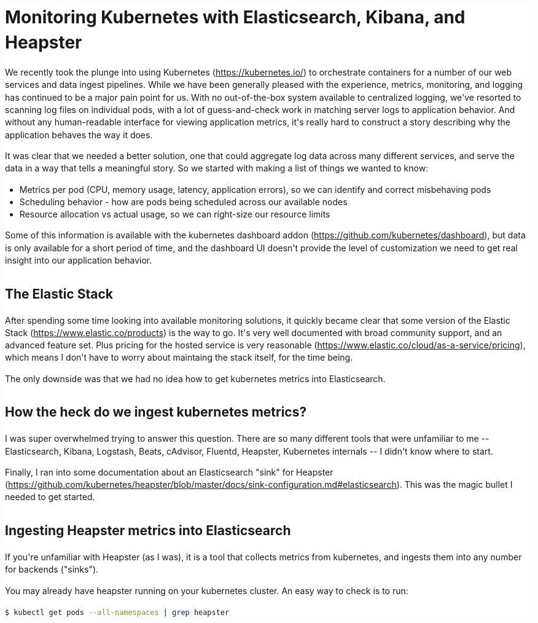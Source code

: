 # Monitoring Kubernetes with Elasticsearch, Kibana, and Heapster

We recently took the plunge into using Kubernetes (https://kubernetes.io/) to orchestrate containers for a number of our web services and data ingest pipelines. While we have been generally pleased with the experience, metrics, monitoring, and logging has continued to be a major pain point for us. With no out-of-the-box system available to centralized logging, we've resorted to scanning log files on individual pods, with a lot of guess-and-check work in matching server logs to application behavior. And without any human-readable interface for viewing application metrics, it's really hard to construct a story describing why the application behaves the way it does. 

It was clear that we needed a better solution, one that could aggregate log data across many different services, and serve the data in a way that tells a meaningful story. So we started with making a list of things we wanted to know:

* Metrics per pod (CPU, memory usage, latency, application errors), so we can identify and correct misbehaving pods
* Scheduling behavior - how are pods being scheduled across our available nodes
* Resource allocation vs actual usage, so we can right-size our resource limits

Some of this information is available with the kubernetes dashboard addon (https://github.com/kubernetes/dashboard), but data is only available for a short period of time, and the dashboard UI doesn't provide the level of customization we need to get real insight into our application behavior.

## The Elastic Stack

After spending some time looking into available monitoring solutions, it quickly became clear that some version of the Elastic Stack (https://www.elastic.co/products) is the way to go. It's very well documented with broad community support, and an advanced feature set. Plus pricing for the hosted service is very reasonable (https://www.elastic.co/cloud/as-a-service/pricing), which means I don't have to worry about maintaing the stack itself, for the time being.

The only downside was that we had no idea how to get kubernetes metrics into Elasticsearch.

## How the heck do we ingest kubernetes metrics?

I was super overwhelmed trying to answer this question. There are so many different tools that were unfamiliar to me -- Elasticsearch, Kibana, Logstash, Beats, cAdvisor, Fluentd, Heapster, Kubernetes internals -- I didn't know where to start.

Finally, I ran into some documentation about an Elasticsearch "sink" for Heapster (https://github.com/kubernetes/heapster/blob/master/docs/sink-configuration.md#elasticsearch). This was the magic bullet I needed to get started.

## Ingesting Heapster metrics into Elasticsearch

If you're unfamiliar with Heapster (as I was), it is a tool that collects metrics from kubernetes, and ingests them into any number for backends ("sinks").

You may already have heapster running on your kubernetes cluster. An easy way to check is to run:

```bash
$ kubectl get pods --all-namespaces | grep heapster
```
